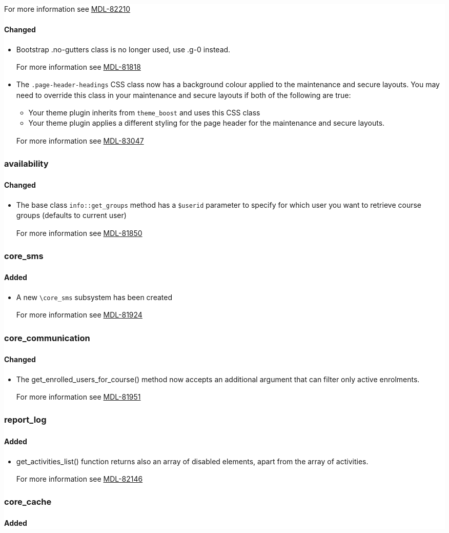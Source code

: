   For more information see [MDL-82210](https://tracker.moodle.org/browse/MDL-82210)

#### Changed

- Bootstrap .no-gutters class is no longer used, use .g-0  instead.

  For more information see [MDL-81818](https://tracker.moodle.org/browse/MDL-81818)
- The `.page-header-headings` CSS class now has a background colour applied to the maintenance and secure layouts.
  You may need to override this class in your maintenance and secure layouts if both of the following are true:
  * Your theme plugin inherits from `theme_boost` and uses this CSS class
  * Your theme plugin applies a different styling for the page header for the maintenance and secure layouts.

  For more information see [MDL-83047](https://tracker.moodle.org/browse/MDL-83047)

### availability

#### Changed

- The base class `info::get_groups` method has a `$userid` parameter to specify for which user you want to retrieve course groups (defaults to current user)

  For more information see [MDL-81850](https://tracker.moodle.org/browse/MDL-81850)

### core_sms

#### Added

- A new `\core_sms` subsystem has been created

  For more information see [MDL-81924](https://tracker.moodle.org/browse/MDL-81924)

### core_communication

#### Changed

- The get_enrolled_users_for_course() method now accepts an additional argument that can filter only active enrolments.

  For more information see [MDL-81951](https://tracker.moodle.org/browse/MDL-81951)

### report_log

#### Added

- get_activities_list() function returns also an array of disabled elements, apart from the array of activities.

  For more information see [MDL-82146](https://tracker.moodle.org/browse/MDL-82146)

### core_cache

#### Added
